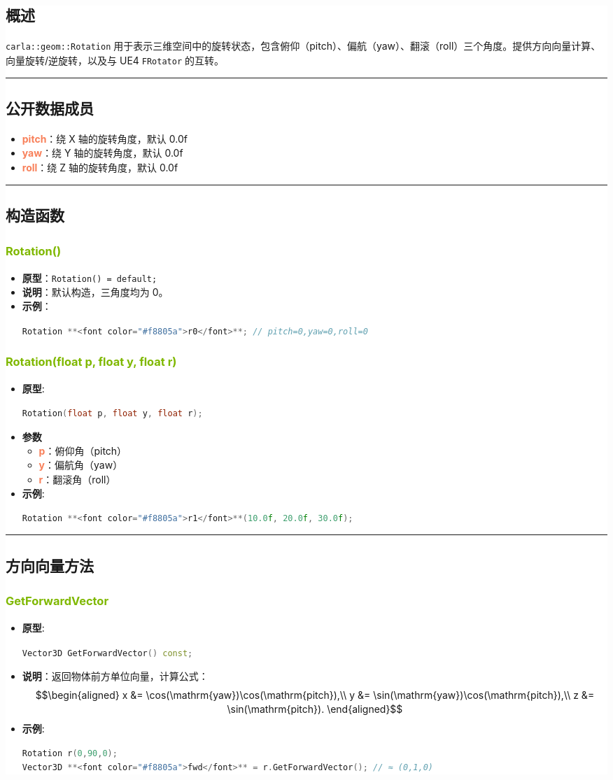 ## 概述
`carla::geom::Rotation` 用于表示三维空间中的旋转状态，包含俯仰（pitch）、偏航（yaw）、翻滚（roll）三个角度。提供方向向量计算、向量旋转/逆旋转，以及与 UE4 `FRotator` 的互转。

---

## 公开数据成员

- **<font color="#f8805a">pitch</font>**：绕 X 轴的旋转角度，默认 0.0f  
- **<font color="#f8805a">yaw</font>**：绕 Y 轴的旋转角度，默认 0.0f  
- **<font color="#f8805a">roll</font>**：绕 Z 轴的旋转角度，默认 0.0f  

---

## 构造函数

### **<font color="#7fb800">Rotation()</font>**  
- **原型**：`Rotation() = default;`  
- **说明**：默认构造，三角度均为 0。  
- **示例**：  
  ```cpp
  Rotation **<font color="#f8805a">r0</font>**; // pitch=0,yaw=0,roll=0
  ```

### **<font color="#7fb800">Rotation(float p, float y, float r)</font>**  
- **原型**:  
  ```cpp
  Rotation(float p, float y, float r);
  ```
- **参数**  
  - **<font color="#f8805a">p</font>**：俯仰角（pitch）  
  - **<font color="#f8805a">y</font>**：偏航角（yaw）  
  - **<font color="#f8805a">r</font>**：翻滚角（roll）  
- **示例**:  
  ```cpp
  Rotation **<font color="#f8805a">r1</font>**(10.0f, 20.0f, 30.0f);
  ```

---

## 方向向量方法

### **<font color="#7fb800">GetForwardVector</font>**  
- **原型**:  
  ```cpp
  Vector3D GetForwardVector() const;
  ```
- **说明**：返回物体前方单位向量，计算公式：  
  $$\begin{aligned}
    x &= \cos(\mathrm{yaw})\cos(\mathrm{pitch}),\\
    y &= \sin(\mathrm{yaw})\cos(\mathrm{pitch}),\\
    z &= \sin(\mathrm{pitch}).
  \end{aligned}$$  
- **示例**:  
  ```cpp
  Rotation r(0,90,0);
  Vector3D **<font color="#f8805a">fwd</font>** = r.GetForwardVector(); // ≈ (0,1,0)
  ```
